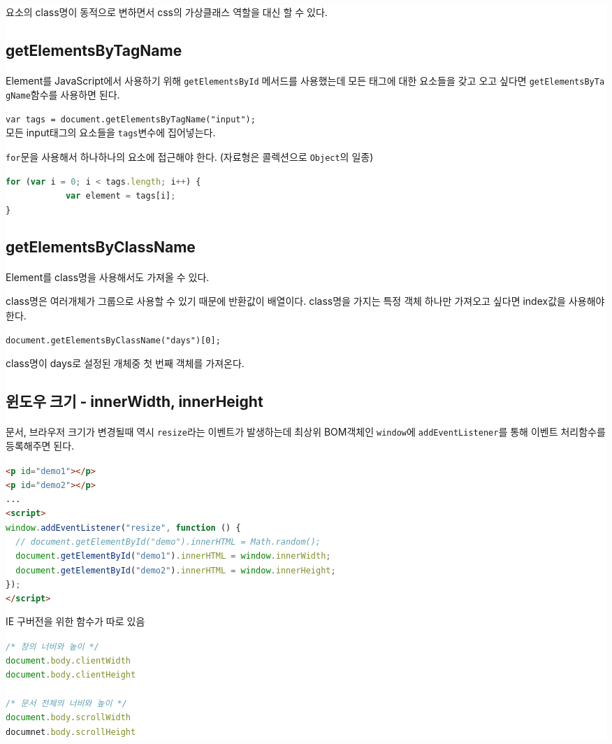 
요소의 class명이 동적으로 변하면서 css의 가상클래스 역할을 대신 할 수 있다.


## getElementsByTagName

Element를 JavaScript에서 사용하기 위해 `getElementsById` 메서드를 사용했는데 모든 태그에 대한 요소들을 갖고 오고 싶다면 `getElementsByTagName`함수를 사용하면 된다.  

`var tags = document.getElementsByTagName("input");`  
모든 input태그의 요소들을 `tags`변수에 집어넣는다.

`for`문을 사용해서 하나하나의 요소에 접근해야 한다. (자료형은 콜렉션으로 `Object`의 일종)
```js
for (var i = 0; i < tags.length; i++) {
			var element = tags[i];
}
```

## getElementsByClassName

Element를 class명을 사용해서도 가져올 수 있다.  

class명은 여러개체가 그룹으로 사용할 수 있기 때문에 반환값이 배열이다.
class명을 가지는 특정 객체 하나만 가져오고 싶다면 index값을 사용해야 한다.  

`document.getElementsByClassName("days")[0];`

class명이 days로 설정된 개체중 첫 번째 객체를 가져온다.  



## 윈도우 크기 - innerWidth, innerHeight

문서, 브라우저 크기가 변경될때 역시 `resize`라는 이벤트가 발생하는데 최상위 BOM객체인 `window`에 `addEventListener`를 통해 이벤트 처리함수를 등록해주면 된다.  

```html
<p id="demo1"></p>
<p id="demo2"></p>
...
<script>
window.addEventListener("resize", function () {
  // document.getElementById("demo").innerHTML = Math.random();
  document.getElementById("demo1").innerHTML = window.innerWidth;
  document.getElementById("demo2").innerHTML = window.innerHeight;
});
</script>
```

IE 구버전을 위한 함수가 따로 있음
```js
/* 창의 너비와 높이 */
document.body.clientWidth
document.body.clientHeight

/* 문서 전체의 너비와 높이 */
document.body.scrollWidth
documnet.body.scrollHeight 
```
